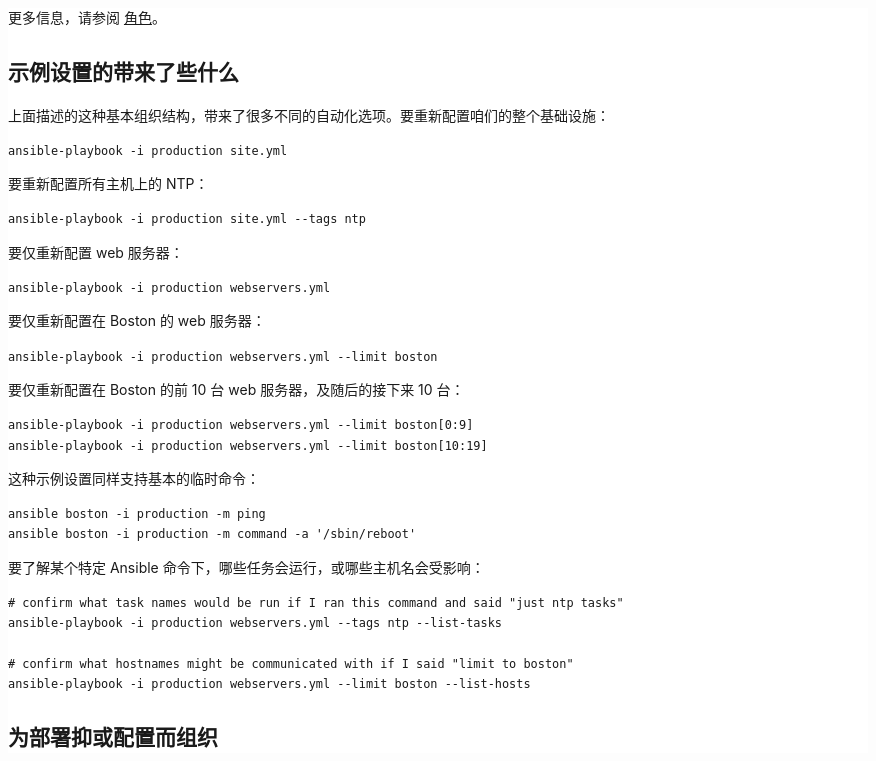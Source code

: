 
更多信息，请参阅 [角色](../playbook/using/roles.md)。



## 示例设置的带来了些什么

上面描述的这种基本组织结构，带来了很多不同的自动化选项。要重新配置咱们的整个基础设施：

```console
ansible-playbook -i production site.yml
```

要重新配置所有主机上的 NTP：

```console
ansible-playbook -i production site.yml --tags ntp
```

要仅重新配置 web 服务器：


```console
ansible-playbook -i production webservers.yml
```

要仅重新配置在 Boston 的 web 服务器：


```console
ansible-playbook -i production webservers.yml --limit boston
```


要仅重新配置在 Boston 的前 10 台 web 服务器，及随后的接下来 10 台：


```console
ansible-playbook -i production webservers.yml --limit boston[0:9]
ansible-playbook -i production webservers.yml --limit boston[10:19]
```

这种示例设置同样支持基本的临时命令：


```console
ansible boston -i production -m ping
ansible boston -i production -m command -a '/sbin/reboot'
```

要了解某个特定 Ansible 命令下，哪些任务会运行，或哪些主机名会受影响：

```console
# confirm what task names would be run if I ran this command and said "just ntp tasks"
ansible-playbook -i production webservers.yml --tags ntp --list-tasks

# confirm what hostnames might be communicated with if I said "limit to boston"
ansible-playbook -i production webservers.yml --limit boston --list-hosts
```


## 为部署抑或配置而组织
